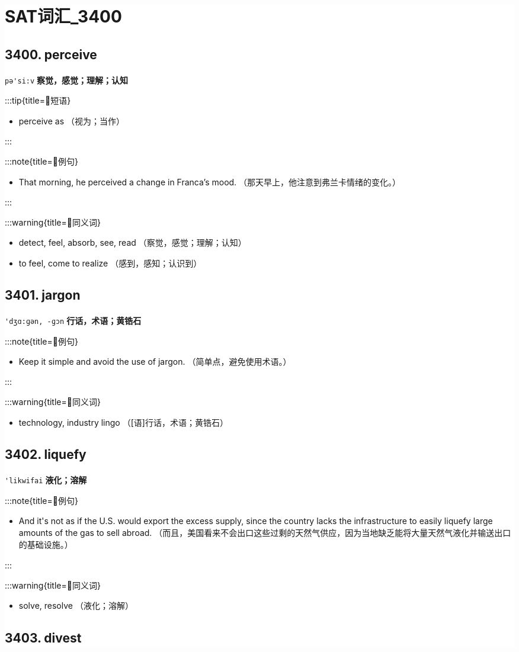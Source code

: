 # SAT词汇_3400

## 3400. perceive

`pə'si:v`  **察觉，感觉；理解；认知**

:::tip{title=🤩短语}

- perceive as （视为；当作）

:::

:::note{title=🎤例句}

- That morning, he perceived a change in Franca’s mood. （那天早上，他注意到弗兰卡情绪的变化。）

:::

:::warning{title=🤔同义词}

- detect, feel, absorb, see, read （察觉，感觉；理解；认知）

- to feel, come to realize （感到，感知；认识到）


## 3401. jargon

`'dʒɑ:ɡən, -ɡɔn`  **行话，术语；黄锆石**

:::note{title=🎤例句}

- Keep it simple and avoid the use of jargon. （简单点，避免使用术语。）

:::

:::warning{title=🤔同义词}

- technology, industry lingo （[语]行话，术语；黄锆石）


## 3402. liquefy

`'likwifai`  **液化；溶解**

:::note{title=🎤例句}

- And it's not as if the U.S. would export the excess supply, since the country lacks the infrastructure to easily liquefy large amounts of the gas to sell abroad. （而且，美国看来不会出口这些过剩的天然气供应，因为当地缺乏能将大量天然气液化并输送出口的基础设施。）

:::

:::warning{title=🤔同义词}

- solve, resolve （液化；溶解）


## 3403. divest
